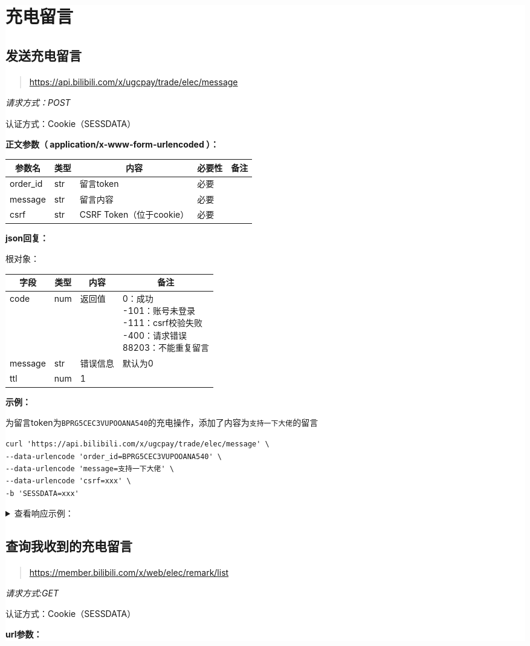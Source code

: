 # 充电留言

## 发送充电留言

> https://api.bilibili.com/x/ugcpay/trade/elec/message

*请求方式：POST*

认证方式：Cookie（SESSDATA）

**正文参数（ application/x-www-form-urlencoded ）：**

| 参数名   | 类型 | 内容                     | 必要性 | 备注 |
| -------- | ---- | ------------------------ | ------ | ---- |
| order_id | str  | 留言token                | 必要   |      |
| message  | str  | 留言内容                 | 必要   |      |
| csrf     | str  | CSRF Token（位于cookie） | 必要   |      |

**json回复：**

根对象：

| 字段    | 类型 | 内容     | 备注                                                         |
| ------- | ---- | -------- | ------------------------------------------------------------ |
| code    | num  | 返回值   | 0：成功 <br />-101：账号未登录<br />-111：csrf校验失败<br />-400：请求错误<br />88203：不能重复留言 |
| message | str  | 错误信息 | 默认为0                                                      |
| ttl     | num  | 1        |                                                              |

**示例：**

为留言token为`BPRG5CEC3VUPOOANA540`的充电操作，添加了内容为`支持一下大佬`的留言

```shell
curl 'https://api.bilibili.com/x/ugcpay/trade/elec/message' \
--data-urlencode 'order_id=BPRG5CEC3VUPOOANA540' \
--data-urlencode 'message=支持一下大佬' \
--data-urlencode 'csrf=xxx' \
-b 'SESSDATA=xxx'
```

<details><summary>查看响应示例：</summary></details>

## 查询我收到的充电留言

> https://member.bilibili.com/x/web/elec/remark/list

*请求方式:GET*

认证方式：Cookie（SESSDATA）

**url参数：**
